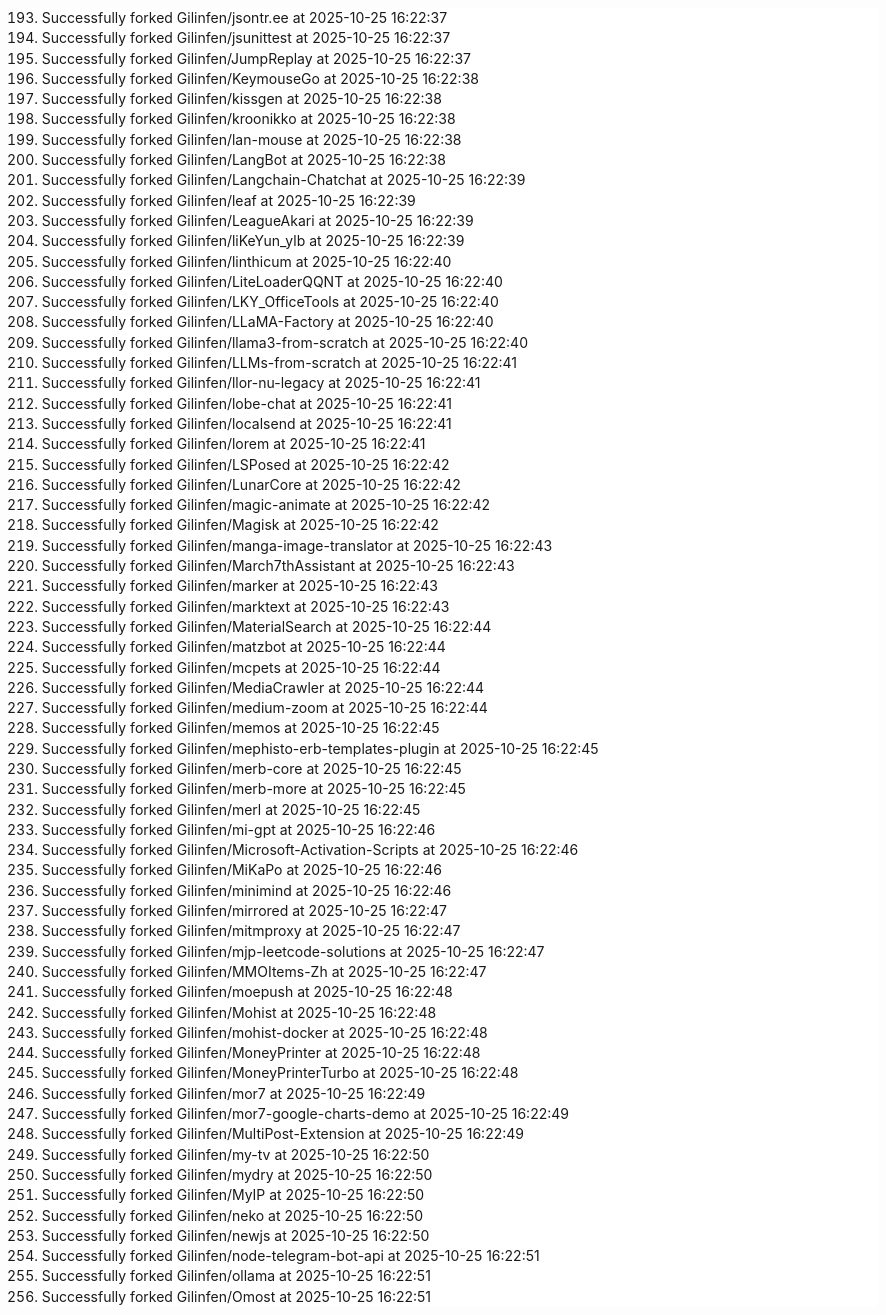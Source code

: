 193. Successfully forked Gilinfen/jsontr.ee at 2025-10-25 16:22:37
194. Successfully forked Gilinfen/jsunittest at 2025-10-25 16:22:37
195. Successfully forked Gilinfen/JumpReplay at 2025-10-25 16:22:37
196. Successfully forked Gilinfen/KeymouseGo at 2025-10-25 16:22:38
197. Successfully forked Gilinfen/kissgen at 2025-10-25 16:22:38
198. Successfully forked Gilinfen/kroonikko at 2025-10-25 16:22:38
199. Successfully forked Gilinfen/lan-mouse at 2025-10-25 16:22:38
200. Successfully forked Gilinfen/LangBot at 2025-10-25 16:22:38
201. Successfully forked Gilinfen/Langchain-Chatchat at 2025-10-25 16:22:39
202. Successfully forked Gilinfen/leaf at 2025-10-25 16:22:39
203. Successfully forked Gilinfen/LeagueAkari at 2025-10-25 16:22:39
204. Successfully forked Gilinfen/liKeYun_ylb at 2025-10-25 16:22:39
205. Successfully forked Gilinfen/linthicum at 2025-10-25 16:22:40
206. Successfully forked Gilinfen/LiteLoaderQQNT at 2025-10-25 16:22:40
207. Successfully forked Gilinfen/LKY_OfficeTools at 2025-10-25 16:22:40
208. Successfully forked Gilinfen/LLaMA-Factory at 2025-10-25 16:22:40
209. Successfully forked Gilinfen/llama3-from-scratch at 2025-10-25 16:22:40
210. Successfully forked Gilinfen/LLMs-from-scratch at 2025-10-25 16:22:41
211. Successfully forked Gilinfen/llor-nu-legacy at 2025-10-25 16:22:41
212. Successfully forked Gilinfen/lobe-chat at 2025-10-25 16:22:41
213. Successfully forked Gilinfen/localsend at 2025-10-25 16:22:41
214. Successfully forked Gilinfen/lorem at 2025-10-25 16:22:41
215. Successfully forked Gilinfen/LSPosed at 2025-10-25 16:22:42
216. Successfully forked Gilinfen/LunarCore at 2025-10-25 16:22:42
217. Successfully forked Gilinfen/magic-animate at 2025-10-25 16:22:42
218. Successfully forked Gilinfen/Magisk at 2025-10-25 16:22:42
219. Successfully forked Gilinfen/manga-image-translator at 2025-10-25 16:22:43
220. Successfully forked Gilinfen/March7thAssistant at 2025-10-25 16:22:43
221. Successfully forked Gilinfen/marker at 2025-10-25 16:22:43
222. Successfully forked Gilinfen/marktext at 2025-10-25 16:22:43
223. Successfully forked Gilinfen/MaterialSearch at 2025-10-25 16:22:44
224. Successfully forked Gilinfen/matzbot at 2025-10-25 16:22:44
225. Successfully forked Gilinfen/mcpets at 2025-10-25 16:22:44
226. Successfully forked Gilinfen/MediaCrawler at 2025-10-25 16:22:44
227. Successfully forked Gilinfen/medium-zoom at 2025-10-25 16:22:44
228. Successfully forked Gilinfen/memos at 2025-10-25 16:22:45
229. Successfully forked Gilinfen/mephisto-erb-templates-plugin at 2025-10-25 16:22:45
230. Successfully forked Gilinfen/merb-core at 2025-10-25 16:22:45
231. Successfully forked Gilinfen/merb-more at 2025-10-25 16:22:45
232. Successfully forked Gilinfen/merl at 2025-10-25 16:22:45
233. Successfully forked Gilinfen/mi-gpt at 2025-10-25 16:22:46
234. Successfully forked Gilinfen/Microsoft-Activation-Scripts at 2025-10-25 16:22:46
235. Successfully forked Gilinfen/MiKaPo at 2025-10-25 16:22:46
236. Successfully forked Gilinfen/minimind at 2025-10-25 16:22:46
237. Successfully forked Gilinfen/mirrored at 2025-10-25 16:22:47
238. Successfully forked Gilinfen/mitmproxy at 2025-10-25 16:22:47
239. Successfully forked Gilinfen/mjp-leetcode-solutions at 2025-10-25 16:22:47
240. Successfully forked Gilinfen/MMOItems-Zh at 2025-10-25 16:22:47
241. Successfully forked Gilinfen/moepush at 2025-10-25 16:22:48
242. Successfully forked Gilinfen/Mohist at 2025-10-25 16:22:48
243. Successfully forked Gilinfen/mohist-docker at 2025-10-25 16:22:48
244. Successfully forked Gilinfen/MoneyPrinter at 2025-10-25 16:22:48
245. Successfully forked Gilinfen/MoneyPrinterTurbo at 2025-10-25 16:22:48
246. Successfully forked Gilinfen/mor7 at 2025-10-25 16:22:49
247. Successfully forked Gilinfen/mor7-google-charts-demo at 2025-10-25 16:22:49
248. Successfully forked Gilinfen/MultiPost-Extension at 2025-10-25 16:22:49
249. Successfully forked Gilinfen/my-tv at 2025-10-25 16:22:50
250. Successfully forked Gilinfen/mydry at 2025-10-25 16:22:50
251. Successfully forked Gilinfen/MyIP at 2025-10-25 16:22:50
252. Successfully forked Gilinfen/neko at 2025-10-25 16:22:50
253. Successfully forked Gilinfen/newjs at 2025-10-25 16:22:50
254. Successfully forked Gilinfen/node-telegram-bot-api at 2025-10-25 16:22:51
255. Successfully forked Gilinfen/ollama at 2025-10-25 16:22:51
256. Successfully forked Gilinfen/Omost at 2025-10-25 16:22:51